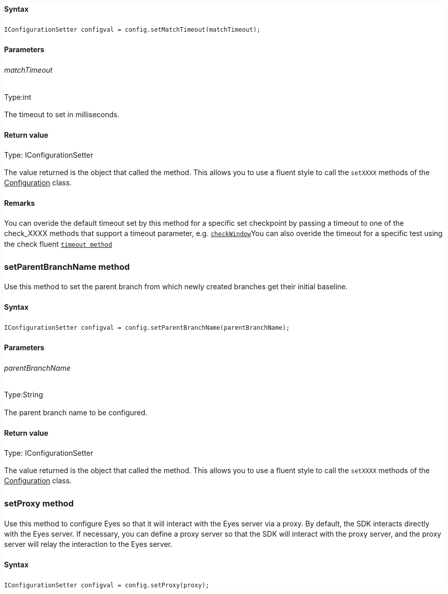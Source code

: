 #### Syntax 
 ``` 
IConfigurationSetter configval = config.setMatchTimeout(matchTimeout);
 ``` 

 #### Parameters 
 ###### matchTimeout 
  
 Type:int 
  
 The timeout to set in milliseconds. 
  
 #### Return value 
Type: IConfigurationSetter

The value returned is the object that called the method. This allows you to use a fluent style to call the `setXXXX` methods of the [Configuration](./configuration) class.
        
 ####  Remarks 
You can overide the default timeout set by this method for a specific set checkpoint by passing a timeout to one of the check\_XXXX methods that support a timeout parameter, e.g. [`checkWindow`](#checkwindow-method)You can also overide the timeout for a specific test using the check fluent [`timeout method`](#timeout-method) 
### setParentBranchName method
Use this method to set the parent branch from which newly created branches get their initial baseline.

#### Syntax 
 ``` 
IConfigurationSetter configval = config.setParentBranchName(parentBranchName);
 ``` 

 #### Parameters 
 ###### parentBranchName 
  
 Type:String 
  
 The parent branch name to be configured. 
  
 #### Return value 
Type: IConfigurationSetter

The value returned is the object that called the method. This allows you to use a fluent style to call the `setXXXX` methods of the [Configuration](./configuration) class. 
### setProxy method
Use this method to configure Eyes so that it will interact with the Eyes server via a proxy.
By default, the SDK interacts directly with the Eyes server. If necessary, you can define a proxy server so that the SDK will interact with the proxy server, and the proxy server will relay the interaction to the Eyes server.

#### Syntax 
 ``` 
IConfigurationSetter configval = config.setProxy(proxy);
 ``` 
